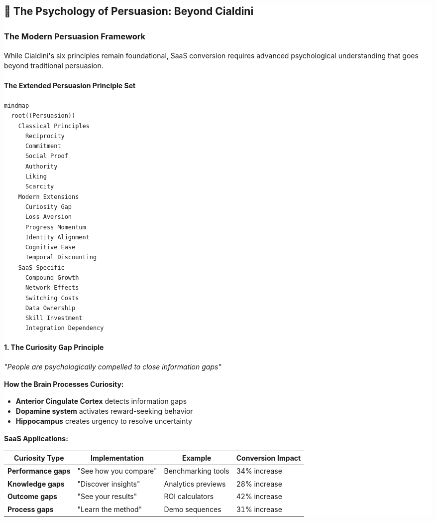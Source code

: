 
## 🎨 **The Psychology of Persuasion: Beyond Cialdini**

### The Modern Persuasion Framework

While Cialdini's six principles remain foundational, SaaS conversion requires advanced psychological understanding that goes beyond traditional persuasion.

#### The Extended Persuasion Principle Set

```mermaid
mindmap
  root((Persuasion))
    Classical Principles
      Reciprocity
      Commitment
      Social Proof
      Authority
      Liking
      Scarcity
    Modern Extensions
      Curiosity Gap
      Loss Aversion
      Progress Momentum
      Identity Alignment
      Cognitive Ease
      Temporal Discounting
    SaaS Specific
      Compound Growth
      Network Effects
      Switching Costs
      Data Ownership
      Skill Investment
      Integration Dependency
```

#### 1. **The Curiosity Gap Principle**
*"People are psychologically compelled to close information gaps"*

**How the Brain Processes Curiosity:**
- **Anterior Cingulate Cortex** detects information gaps
- **Dopamine system** activates reward-seeking behavior
- **Hippocampus** creates urgency to resolve uncertainty

**SaaS Applications:**

| Curiosity Type | Implementation | Example | Conversion Impact |
|---------------|----------------|---------|-------------------|
| **Performance gaps** | "See how you compare" | Benchmarking tools | 34% increase |
| **Knowledge gaps** | "Discover insights" | Analytics previews | 28% increase |
| **Outcome gaps** | "See your results" | ROI calculators | 42% increase |
| **Process gaps** | "Learn the method" | Demo sequences | 31% increase |
